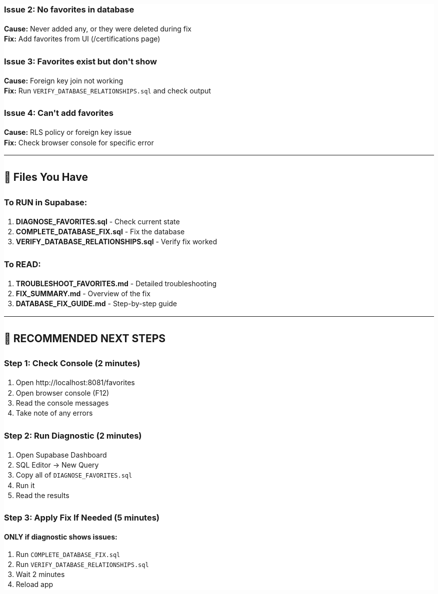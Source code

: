 ### Issue 2: No favorites in database

**Cause:** Never added any, or they were deleted during fix  
**Fix:** Add favorites from UI (/certifications page)

### Issue 3: Favorites exist but don't show

**Cause:** Foreign key join not working  
**Fix:** Run `VERIFY_DATABASE_RELATIONSHIPS.sql` and check output

### Issue 4: Can't add favorites

**Cause:** RLS policy or foreign key issue  
**Fix:** Check browser console for specific error

---

## 📁 Files You Have

### To RUN in Supabase:
1. **DIAGNOSE_FAVORITES.sql** - Check current state
2. **COMPLETE_DATABASE_FIX.sql** - Fix the database
3. **VERIFY_DATABASE_RELATIONSHIPS.sql** - Verify fix worked

### To READ:
1. **TROUBLESHOOT_FAVORITES.md** - Detailed troubleshooting
2. **FIX_SUMMARY.md** - Overview of the fix
3. **DATABASE_FIX_GUIDE.md** - Step-by-step guide

---

## 🎯 RECOMMENDED NEXT STEPS

### Step 1: Check Console (2 minutes)
1. Open http://localhost:8081/favorites
2. Open browser console (F12)
3. Read the console messages
4. Take note of any errors

### Step 2: Run Diagnostic (2 minutes)
1. Open Supabase Dashboard
2. SQL Editor → New Query
3. Copy all of `DIAGNOSE_FAVORITES.sql`
4. Run it
5. Read the results

### Step 3: Apply Fix If Needed (5 minutes)
**ONLY if diagnostic shows issues:**
1. Run `COMPLETE_DATABASE_FIX.sql`
2. Run `VERIFY_DATABASE_RELATIONSHIPS.sql`
3. Wait 2 minutes
4. Reload app
